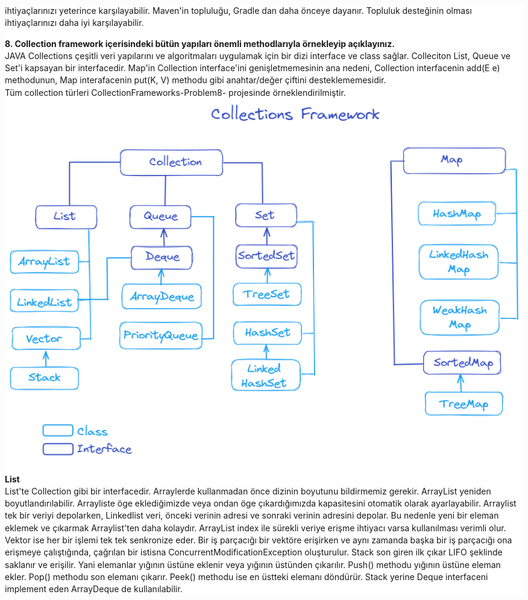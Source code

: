 ihtiyaçlarınızı yeterince karşılayabilir. Maven'in topluluğu, Gradle dan daha önceye dayanır. 
Topluluk desteğinin olması ihtiyaçlarınızı daha iyi karşılayabilir.

**8. Collection framework içerisindeki bütün yapıları önemli methodlarıyla örnekleyip açıklayınız.**  
JAVA Collections çeşitli veri yapılarını ve algoritmaları uygulamak için bir dizi interface ve class sağlar.
Colleciton List, Queue ve Set'i kapsayan bir interfacedir. Map'in Collection interface'ini genişletmemesinin 
ana nedeni, Collection interfacenin add(E e) methodunun, Map interafacenin put(K, V) methodu gibi 
anahtar/değer çiftini desteklememesidir.  
Tüm collection türleri CollectionFrameworks-Problem8- projesinde örneklendirilmiştir.  
![](CollectionMap.png)  

**List**  
List'te Collection gibi bir interfacedir. 
Arraylerde kullanmadan önce dizinin boyutunu bildirmemiz gerekir. ArrayList yeniden boyutlandırılabilir.
Arrayliste öge eklediğimizde veya ondan öge çıkardığımızda kapasitesini otomatik olarak ayarlayabilir.
Arraylist tek bir veriyi depolarken, Linkedlist veri, önceki verinin adresi ve sonraki verinin adresini depolar.
Bu nedenle yeni bir eleman eklemek ve çıkarmak Arraylist'ten daha kolaydır. ArrayList index ile sürekli veriye 
erişme ihtiyacı varsa kullanılması verimli olur.
Vektor ise her bir işlemi tek tek senkronize eder. Bir iş parçacığı bir vektöre erişirken
ve aynı zamanda başka bir iş parçacığı ona erişmeye çalıştığında, çağrılan bir istisna
ConcurrentModificationException oluşturulur.
Stack son giren ilk çıkar LIFO şeklinde saklanır ve erişilir. Yani elemanlar yığının üstüne
eklenir veya yığının üstünden çıkarılır. Push() methodu yığının üstüne eleman ekler. Pop() methodu
son elemanı çıkarır. Peek() methodu ise en üstteki elemanı döndürür. Stack yerine Deque interfaceni
implement eden ArrayDeque de kullanılabilir.  
